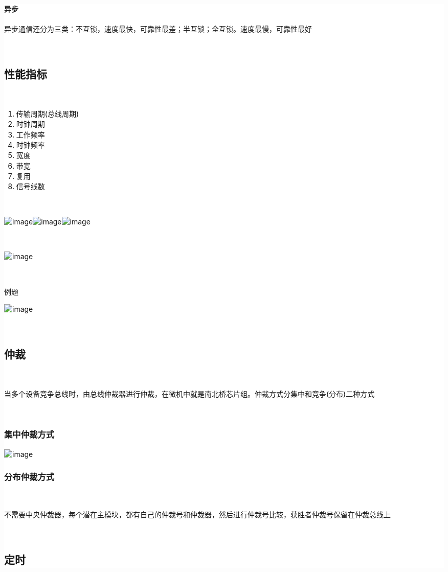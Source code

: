 #### 异步

异步通信还分为三类：不互锁，速度最快，可靠性最差；半互锁；全互锁。速度最慢，可靠性最好

‍

## 性能指标

‍

1. 传输周期(总线周期)
2. 时钟周期
3. 工作频率
4. 时钟频率
5. 宽度
6. 带宽
7. 复用
8. 信号线数

‍

​![image](assets/image-20230610172241-nvo5v3r.png)​​![image](assets/image-20230610172247-37ts8tn.png)​​![image](assets/image-20230610172536-k11p6f4.png)

‍

​![image](assets/image-20230610172544-rwr9rv0.png)​

‍

例题

​![image](assets/image-20230610172440-ez8ry99.png)​

‍

## 仲裁

‍

当多个设备竞争总线时，由总线仲裁器进行仲裁，在微机中就是南北桥芯片组。仲裁方式分集中和竞争(分布)二种方式

‍

### 集中仲裁方式

​![image](assets/image-20230614151944-s69jwx2.png)​

### 分布仲裁方式

‍

不需要中央仲裁器，每个潜在主模块，都有自己的仲裁号和仲裁器，然后进行仲裁号比较，获胜者仲裁号保留在仲裁总线上

‍

## 定时
